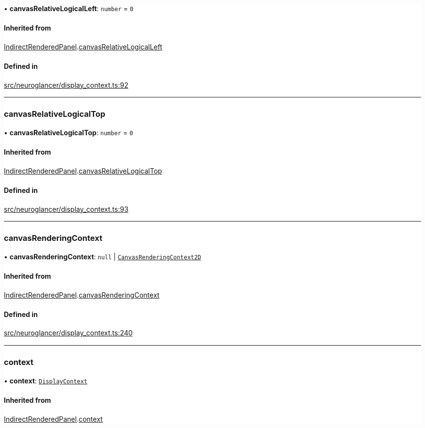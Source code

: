 • **canvasRelativeLogicalLeft**: `number` = `0`

#### Inherited from

[IndirectRenderedPanel](widget_invlerp._internal_.IndirectRenderedPanel.md).[canvasRelativeLogicalLeft](widget_invlerp._internal_.IndirectRenderedPanel.md#canvasrelativelogicalleft)

#### Defined in

[src/neuroglancer/display_context.ts:92](https://github.com/ActiveBrainAtlas2/neuroglancer/blob/1beb5d34/src/neuroglancer/display_context.ts#L92)

___

### canvasRelativeLogicalTop

• **canvasRelativeLogicalTop**: `number` = `0`

#### Inherited from

[IndirectRenderedPanel](widget_invlerp._internal_.IndirectRenderedPanel.md).[canvasRelativeLogicalTop](widget_invlerp._internal_.IndirectRenderedPanel.md#canvasrelativelogicaltop)

#### Defined in

[src/neuroglancer/display_context.ts:93](https://github.com/ActiveBrainAtlas2/neuroglancer/blob/1beb5d34/src/neuroglancer/display_context.ts#L93)

___

### canvasRenderingContext

• **canvasRenderingContext**: ``null`` \| [`CanvasRenderingContext2D`](../modules/annotation_annotation_layer_state._internal_.md#canvasrenderingcontext2d)

#### Inherited from

[IndirectRenderedPanel](widget_invlerp._internal_.IndirectRenderedPanel.md).[canvasRenderingContext](widget_invlerp._internal_.IndirectRenderedPanel.md#canvasrenderingcontext)

#### Defined in

[src/neuroglancer/display_context.ts:240](https://github.com/ActiveBrainAtlas2/neuroglancer/blob/1beb5d34/src/neuroglancer/display_context.ts#L240)

___

### context

• **context**: [`DisplayContext`](annotation_annotation_layer_state._internal_.DisplayContext.md)

#### Inherited from

[IndirectRenderedPanel](widget_invlerp._internal_.IndirectRenderedPanel.md).[context](widget_invlerp._internal_.IndirectRenderedPanel.md#context)
